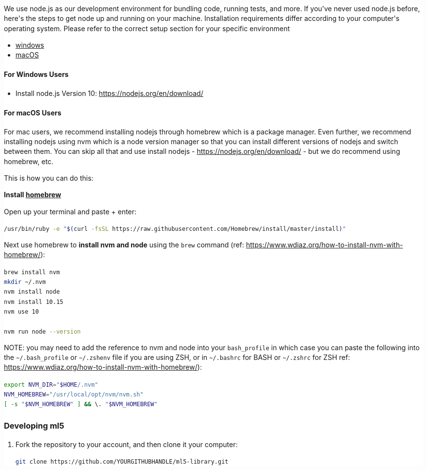 We use node.js as our development environment for bundling code, running tests, and more. If you've never used node.js before, here's the steps to get node up and running on your machine. Installation requirements differ according to your computer's operating system. Please refer to the correct setup section for your specific environment

- [windows]()
- [macOS]()

#### For Windows Users

- Install node.js Version 10: https://nodejs.org/en/download/

#### For macOS Users

For mac users, we recommend installing nodejs through homebrew which is a package manager. Even further, we recommend installing nodejs using nvm which is a node version manager so that you can install different versions of nodejs and switch between them. You can skip all that and use install nodejs - https://nodejs.org/en/download/ - but we do recommend using homebrew, etc.

This is how you can do this:

**Install [homebrew](https://brew.sh/)**

Open up your terminal and paste + enter:

```sh
/usr/bin/ruby -e "$(curl -fsSL https://raw.githubusercontent.com/Homebrew/install/master/install)"
```

Next use homebrew to **install nvm and node** using the `brew` command (ref: https://www.wdiaz.org/how-to-install-nvm-with-homebrew/):

```sh
brew install nvm
mkdir ~/.nvm
nvm install node
nvm install 10.15
nvm use 10

nvm run node --version
```

NOTE: you may need to add the reference to nvm and node into your `bash_profile` in which case you can paste the following into the `~/.bash_profile` or `~/.zshenv` file if you are using ZSH, or in `~/.bashrc` for BASH or `~/.zshrc` for ZSH ref: https://www.wdiaz.org/how-to-install-nvm-with-homebrew/):

```sh
export NVM_DIR="$HOME/.nvm"
NVM_HOMEBREW="/usr/local/opt/nvm/nvm.sh"
[ -s "$NVM_HOMEBREW" ] && \. "$NVM_HOMEBREW"
```

### Developing ml5

1. Fork the repository to your account, and then clone it your computer:

   ```bash
   git clone https://github.com/YOURGITHUBHANDLE/ml5-library.git
   ```
